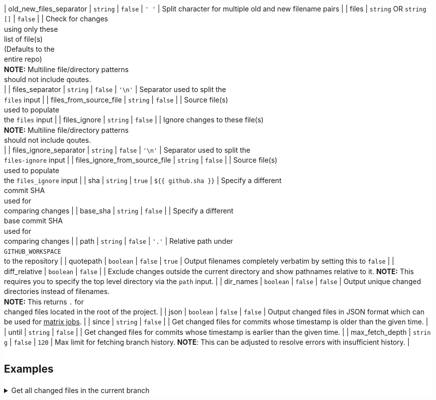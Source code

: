 |       old\_new\_files\_separator       |        `string`        | `false`  |        `' '`        |                                                                                                 Split character for multiple old and new filename pairs                                                                                                 |
|                 files                  | `string` OR `string[]` | `false`  |                     |                            Check for changes  <br> using only these <br> list of file(s) <br> (Defaults to the <br> entire repo) <br /> **NOTE:** Multiline file/directory patterns <br /> should not include qoutes. <br />                            |
|            files\_separator            |        `string`        | `false`  |       `'\n'`        |                                                                                                      Separator used to split the<br>`files` input                                                                                                       |
|       files\_from\_source\_file        |        `string`        | `false`  |                     |                                                                                               Source file(s) <br> used to populate <br> the `files` input                                                                                               |
|             files\_ignore              |        `string`        | `false`  |                     |                                                               Ignore changes to these file(s) <br /> **NOTE:** Multiline file/directory patterns <br /> should not include qoutes. <br />                                                               |
|        files\_ignore\_separator        |        `string`        | `false`  |       `'\n'`        |                                                                                                  Separator used to split the <br>`files-ignore` input                                                                                                   |
|   files\_ignore\_from\_source\_file    |        `string`        | `false`  |                     |                                                                                           Source file(s) <br> used to populate <br> the `files_ignore` input                                                                                            |
|                  sha                   |        `string`        |  `true`  | `${{ github.sha }}` |                                                                                        Specify a different <br> commit SHA <br> used for <br> comparing changes                                                                                         |
|               base\_sha                |        `string`        | `false`  |                     |                                                                                      Specify a different <br> base commit SHA <br> used for <br> comparing changes                                                                                      |
|                  path                  |        `string`        | `false`  |        `'.'`        |                                                                                           Relative path under <br> `GITHUB_WORKSPACE` <br> to the repository                                                                                            |
|               quotepath                |       `boolean`        | `false`  |       `true`        |                                                                                             Output filenames completely verbatim by setting this to `false`                                                                                             |
|             diff\_relative             |       `boolean`        | `false`  |                     |                                          Exclude changes outside the current directory and show pathnames relative to it. **NOTE:** This requires you to specify the top level directory via the `path` input.                                          |
|               dir\_names               |       `boolean`        | `false`  |       `false`       |                                                   Output unique changed directories instead of filenames. <br> **NOTE:** This returns `.` for <br> changed files located in the root of the project.                                                    |
|                  json                  |       `boolean`        | `false`  |       `false`       |                                        Output changed files in JSON format which can be used for [matrix jobs](https://github.com/tj-actions/changed-files/blob/main/.github/workflows/manual-matrix-test.yml).                                         |
|                 since                  |        `string`        | `false`  |                     |                                                                                       Get changed files for commits whose timestamp is older than the given time.                                                                                       |
|                 until                  |        `string`        | `false`  |                     |                                                                                      Get changed files for commits whose timestamp is earlier than the given time.                                                                                      |
|      max\_fetch\_depth      |        `string`        | `false`  |        `120`         |                  Max limit for fetching branch history. **NOTE**: This can be adjusted to resolve errors with insufficient history.                  |

## Examples

<details><summary>Get all changed files in the current branch</summary></details>
